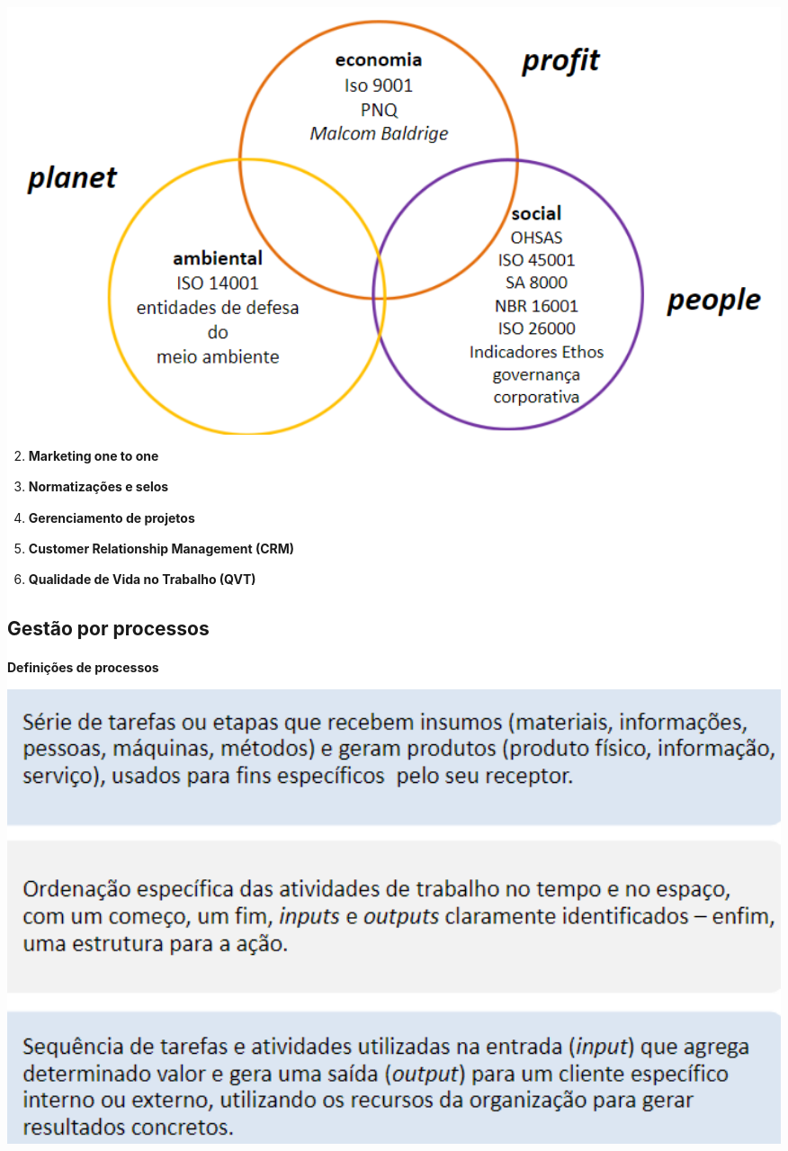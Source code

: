 <img src="./01. Data/01. Images/14. Tripple Bottom Line.PNG" width="1390" style="display: block; margin: auto;" />

2. __Marketing one to one__

3. __Normatizações e selos__

4. __Gerenciamento de projetos__

5. __Customer Relationship Management (CRM)__

6. __Qualidade de Vida no Trabalho (QVT)__


## Gestão por processos

__Definições de processos__

<img src="./01. Data/01. Images/14. Processos Definicao.PNG" width="1142" style="display: block; margin: auto;" />
